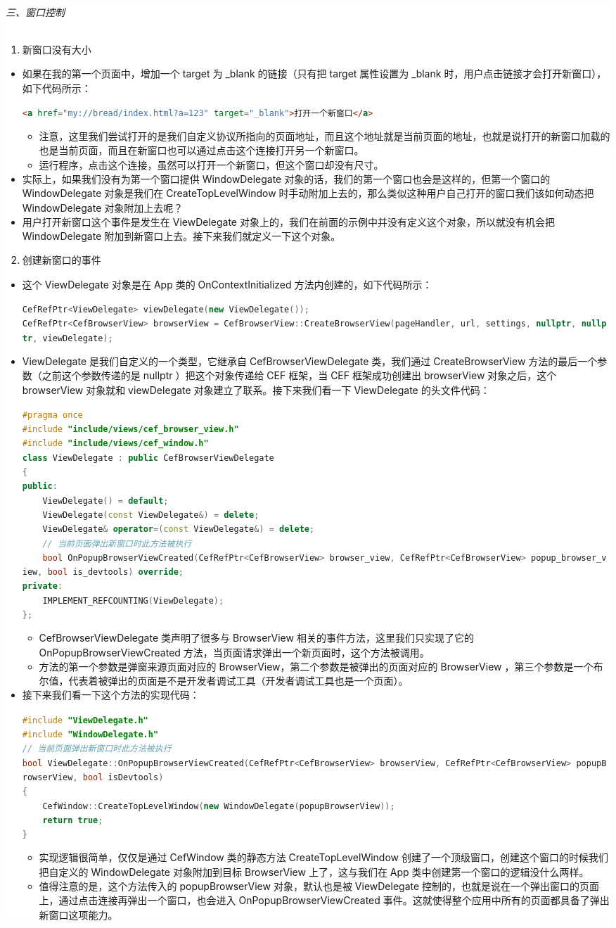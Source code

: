 ###### 三、窗口控制

1. 新窗口没有大小
- 如果在我的第一个页面中，增加一个 target 为 \_blank 的链接（只有把 target 属性设置为 \_blank 时，用户点击链接才会打开新窗口），如下代码所示：
    ```html
    <a href="my://bread/index.html?a=123" target="_blank">打开一个新窗口</a>
    ```
    - 注意，这里我们尝试打开的是我们自定义协议所指向的页面地址，而且这个地址就是当前页面的地址，也就是说打开的新窗口加载的也是当前页面，而且在新窗口也可以通过点击这个连接打开另一个新窗口。
    - 运行程序，点击这个连接，虽然可以打开一个新窗口，但这个窗口却没有尺寸。
- 实际上，如果我们没有为第一个窗口提供 WindowDelegate 对象的话，我们的第一个窗口也会是这样的，但第一个窗口的 WindowDelegate 对象是我们在 CreateTopLevelWindow 时手动附加上去的，那么类似这种用户自己打开的窗口我们该如何动态把 WindowDelegate 对象附加上去呢？     
- 用户打开新窗口这个事件是发生在 ViewDelegate 对象上的，我们在前面的示例中并没有定义这个对象，所以就没有机会把 WindowDelegate 附加到新窗口上去。接下来我们就定义一下这个对象。

2. 创建新窗口的事件
- 这个 ViewDelegate 对象是在 App 类的 OnContextInitialized 方法内创建的，如下代码所示：
    ```cpp
    CefRefPtr<ViewDelegate> viewDelegate(new ViewDelegate());
    CefRefPtr<CefBrowserView> browserView = CefBrowserView::CreateBrowserView(pageHandler, url, settings, nullptr, nullptr, viewDelegate);
    ```
- ViewDelegate 是我们自定义的一个类型，它继承自 CefBrowserViewDelegate 类，我们通过 CreateBrowserView 方法的最后一个参数（之前这个参数传递的是 nullptr ）把这个对象传递给 CEF 框架，当 CEF 框架成功创建出 browserView 对象之后，这个 browserView 对象就和 viewDelegate 对象建立了联系。接下来我们看一下 ViewDelegate 的头文件代码：
    ```cpp
    #pragma once
    #include "include/views/cef_browser_view.h"
    #include "include/views/cef_window.h"
    class ViewDelegate : public CefBrowserViewDelegate
    {
    public:
        ViewDelegate() = default;
        ViewDelegate(const ViewDelegate&) = delete;
        ViewDelegate& operator=(const ViewDelegate&) = delete;
        // 当前页面弹出新窗口时此方法被执行
        bool OnPopupBrowserViewCreated(CefRefPtr<CefBrowserView> browser_view, CefRefPtr<CefBrowserView> popup_browser_view, bool is_devtools) override;
    private:
        IMPLEMENT_REFCOUNTING(ViewDelegate);
    };
    ```
    - CefBrowserViewDelegate 类声明了很多与 BrowserView 相关的事件方法，这里我们只实现了它的 OnPopupBrowserViewCreated 方法，当页面请求弹出一个新页面时，这个方法被调用。
    - 方法的第一个参数是弹窗来源页面对应的 BrowserView，第二个参数是被弹出的页面对应的 BrowserView ，第三个参数是一个布尔值，代表着被弹出的页面是不是开发者调试工具（开发者调试工具也是一个页面）。
- 接下来我们看一下这个方法的实现代码：
    ```cpp
    #include "ViewDelegate.h"
    #include "WindowDelegate.h"
    // 当前页面弹出新窗口时此方法被执行
    bool ViewDelegate::OnPopupBrowserViewCreated(CefRefPtr<CefBrowserView> browserView, CefRefPtr<CefBrowserView> popupBrowserView, bool isDevtools)
    {
        CefWindow::CreateTopLevelWindow(new WindowDelegate(popupBrowserView));
        return true;
    }
    ```
    - 实现逻辑很简单，仅仅是通过 CefWindow 类的静态方法 CreateTopLevelWindow 创建了一个顶级窗口，创建这个窗口的时候我们把自定义的 WindowDelegate 对象附加到目标 BrowserView 上了，这与我们在 App 类中创建第一个窗口的逻辑没什么两样。
    - 值得注意的是，这个方法传入的 popupBrowserView 对象，默认也是被 ViewDelegate 控制的，也就是说在一个弹出窗口的页面上，通过点击连接再弹出一个窗口，也会进入 OnPopupBrowserViewCreated 事件。这就使得整个应用中所有的页面都具备了弹出新窗口这项能力。
